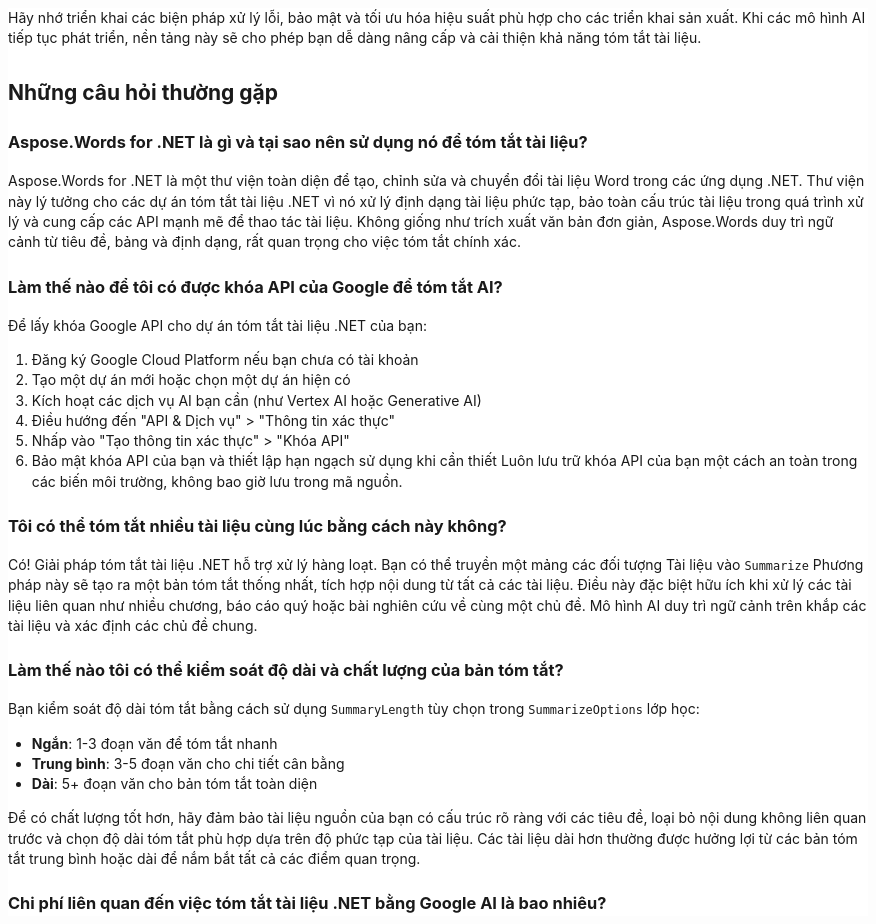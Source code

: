 Hãy nhớ triển khai các biện pháp xử lý lỗi, bảo mật và tối ưu hóa hiệu suất phù hợp cho các triển khai sản xuất. Khi các mô hình AI tiếp tục phát triển, nền tảng này sẽ cho phép bạn dễ dàng nâng cấp và cải thiện khả năng tóm tắt tài liệu.

## Những câu hỏi thường gặp

### Aspose.Words for .NET là gì và tại sao nên sử dụng nó để tóm tắt tài liệu?

Aspose.Words for .NET là một thư viện toàn diện để tạo, chỉnh sửa và chuyển đổi tài liệu Word trong các ứng dụng .NET. Thư viện này lý tưởng cho các dự án tóm tắt tài liệu .NET vì nó xử lý định dạng tài liệu phức tạp, bảo toàn cấu trúc tài liệu trong quá trình xử lý và cung cấp các API mạnh mẽ để thao tác tài liệu. Không giống như trích xuất văn bản đơn giản, Aspose.Words duy trì ngữ cảnh từ tiêu đề, bảng và định dạng, rất quan trọng cho việc tóm tắt chính xác.

### Làm thế nào để tôi có được khóa API của Google để tóm tắt AI?

Để lấy khóa Google API cho dự án tóm tắt tài liệu .NET của bạn:
1. Đăng ký Google Cloud Platform nếu bạn chưa có tài khoản
2. Tạo một dự án mới hoặc chọn một dự án hiện có
3. Kích hoạt các dịch vụ AI bạn cần (như Vertex AI hoặc Generative AI)
4. Điều hướng đến "API & Dịch vụ" > "Thông tin xác thực"
5. Nhấp vào "Tạo thông tin xác thực" > "Khóa API"
6. Bảo mật khóa API của bạn và thiết lập hạn ngạch sử dụng khi cần thiết
Luôn lưu trữ khóa API của bạn một cách an toàn trong các biến môi trường, không bao giờ lưu trong mã nguồn.

### Tôi có thể tóm tắt nhiều tài liệu cùng lúc bằng cách này không?

Có! Giải pháp tóm tắt tài liệu .NET hỗ trợ xử lý hàng loạt. Bạn có thể truyền một mảng các đối tượng Tài liệu vào `Summarize` Phương pháp này sẽ tạo ra một bản tóm tắt thống nhất, tích hợp nội dung từ tất cả các tài liệu. Điều này đặc biệt hữu ích khi xử lý các tài liệu liên quan như nhiều chương, báo cáo quý hoặc bài nghiên cứu về cùng một chủ đề. Mô hình AI duy trì ngữ cảnh trên khắp các tài liệu và xác định các chủ đề chung.

### Làm thế nào tôi có thể kiểm soát độ dài và chất lượng của bản tóm tắt?

Bạn kiểm soát độ dài tóm tắt bằng cách sử dụng `SummaryLength` tùy chọn trong `SummarizeOptions` lớp học:
- **Ngắn**: 1-3 đoạn văn để tóm tắt nhanh
- **Trung bình**: 3-5 đoạn văn cho chi tiết cân bằng
- **Dài**: 5+ đoạn văn cho bản tóm tắt toàn diện

Để có chất lượng tốt hơn, hãy đảm bảo tài liệu nguồn của bạn có cấu trúc rõ ràng với các tiêu đề, loại bỏ nội dung không liên quan trước và chọn độ dài tóm tắt phù hợp dựa trên độ phức tạp của tài liệu. Các tài liệu dài hơn thường được hưởng lợi từ các bản tóm tắt trung bình hoặc dài để nắm bắt tất cả các điểm quan trọng.

### Chi phí liên quan đến việc tóm tắt tài liệu .NET bằng Google AI là bao nhiêu?
